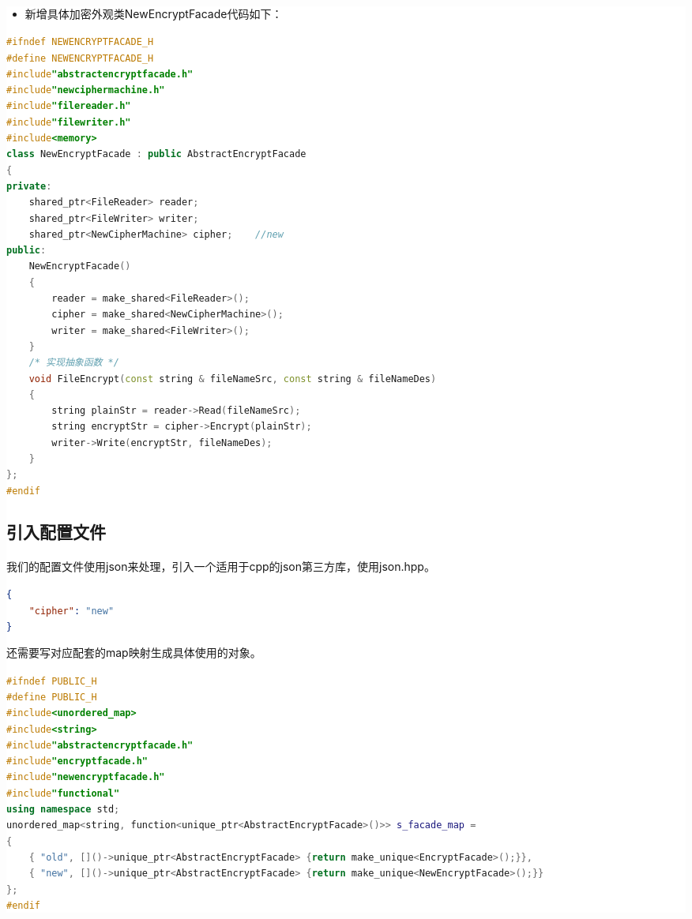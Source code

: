 * 新增具体加密外观类NewEncryptFacade代码如下：

```cpp
#ifndef NEWENCRYPTFACADE_H
#define NEWENCRYPTFACADE_H
#include"abstractencryptfacade.h"
#include"newciphermachine.h"
#include"filereader.h"
#include"filewriter.h"
#include<memory>
class NewEncryptFacade : public AbstractEncryptFacade
{
private:
    shared_ptr<FileReader> reader;
    shared_ptr<FileWriter> writer;
    shared_ptr<NewCipherMachine> cipher;	//new
public:
    NewEncryptFacade()
    {
        reader = make_shared<FileReader>();
        cipher = make_shared<NewCipherMachine>();
        writer = make_shared<FileWriter>();
    }
    /* 实现抽象函数 */
    void FileEncrypt(const string & fileNameSrc, const string & fileNameDes)
    {
        string plainStr = reader->Read(fileNameSrc);
        string encryptStr = cipher->Encrypt(plainStr);
        writer->Write(encryptStr, fileNameDes);
    }
};
#endif
```

## 引入配置文件

我们的配置文件使用json来处理，引入一个适用于cpp的json第三方库，使用json.hpp。

```json
{
    "cipher": "new"
}
```

还需要写对应配套的map映射生成具体使用的对象。

```cpp
#ifndef PUBLIC_H
#define PUBLIC_H
#include<unordered_map>
#include<string>
#include"abstractencryptfacade.h"
#include"encryptfacade.h"
#include"newencryptfacade.h"
#include"functional"
using namespace std;
unordered_map<string, function<unique_ptr<AbstractEncryptFacade>()>> s_facade_map = 
{
    { "old", []()->unique_ptr<AbstractEncryptFacade> {return make_unique<EncryptFacade>();}},
    { "new", []()->unique_ptr<AbstractEncryptFacade> {return make_unique<NewEncryptFacade>();}}
};
#endif
```
